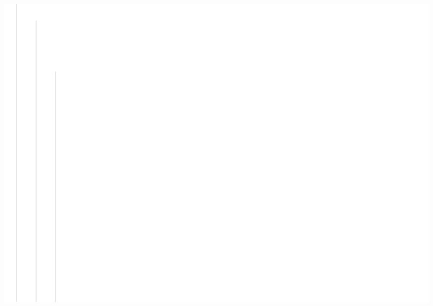 >  
 <blockquote> 
    
 

>  
 <blockquote> 
    
 

>  
   


>  
   


>  
 <blockquote> 
    
 

>  
   


>  
   


> 
  


> 
  


> 
  


> 
  


> 
  


> 
  


> 
  


>  
   


> 
  


> 
  


> 
  

